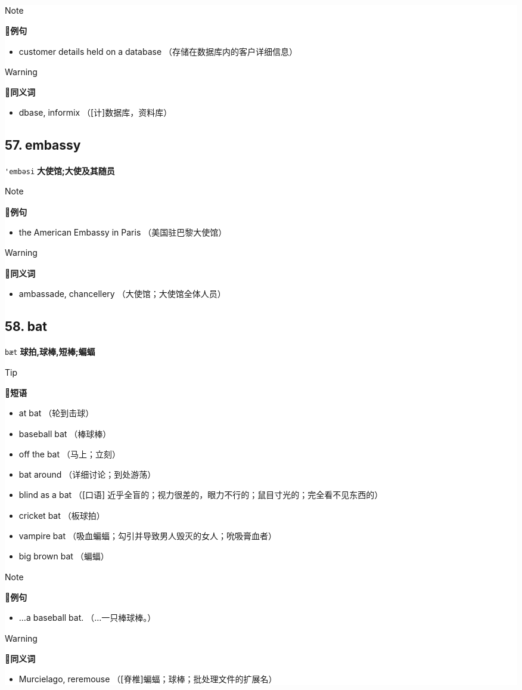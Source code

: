 > [!NOTE]
> **🎤例句**
> - customer details held on a database （存储在数据库内的客户详细信息）
>

> [!WARNING]
> **🤔同义词**
> - dbase, informix （[计]数据库，资料库）
>

## 57. embassy

`'embəsi`  **大使馆;大使及其随员**

> [!NOTE]
> **🎤例句**
> - the American Embassy in Paris （美国驻巴黎大使馆）
>

> [!WARNING]
> **🤔同义词**
> - ambassade, chancellery （大使馆；大使馆全体人员）
>

## 58. bat

`bæt`  **球拍,球棒,短棒;蝙蝠**

> [!TIP]
> **🤩短语**
> - at bat （轮到击球）
>
> - baseball bat （棒球棒）
>
> - off the bat （马上；立刻）
>
> - bat around （详细讨论；到处游荡）
>
> - blind as a bat （[口语] 近乎全盲的；视力很差的，眼力不行的；鼠目寸光的；完全看不见东西的）
>
> - cricket bat （板球拍）
>
> - vampire bat （吸血蝙蝠；勾引并导致男人毁灭的女人；吮吸膏血者）
>
> - big brown bat （蝙蝠）
>

> [!NOTE]
> **🎤例句**
> - ...a baseball bat. （…一只棒球棒。）
>

> [!WARNING]
> **🤔同义词**
> - Murcielago, reremouse （[脊椎]蝙蝠；球棒；批处理文件的扩展名）
>
